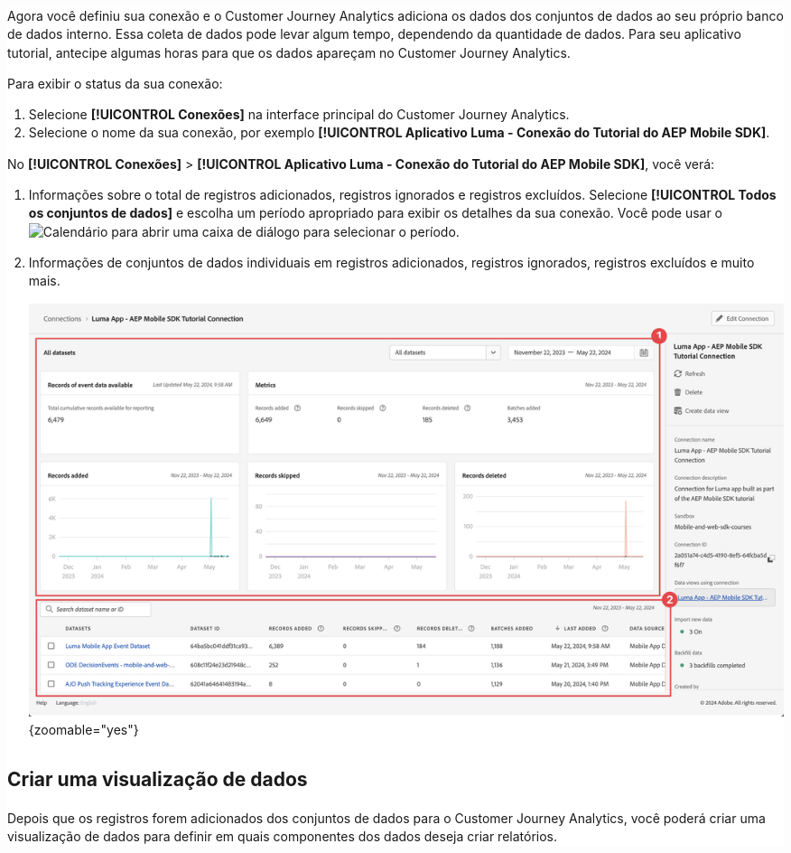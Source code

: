 Agora você definiu sua conexão e o Customer Journey Analytics adiciona os dados dos conjuntos de dados ao seu próprio banco de dados interno. Essa coleta de dados pode levar algum tempo, dependendo da quantidade de dados. Para seu aplicativo tutorial, antecipe algumas horas para que os dados apareçam no Customer Journey Analytics.

Para exibir o status da sua conexão:

1. Selecione **[!UICONTROL Conexões]** na interface principal do Customer Journey Analytics.
1. Selecione o nome da sua conexão, por exemplo **[!UICONTROL Aplicativo Luma - Conexão do Tutorial do AEP Mobile SDK]**.

No **[!UICONTROL Conexões]** > **[!UICONTROL Aplicativo Luma - Conexão do Tutorial do AEP Mobile SDK]**, você verá:

1. Informações sobre o total de registros adicionados, registros ignorados e registros excluídos. Selecione **[!UICONTROL Todos os conjuntos de dados]** e escolha um período apropriado para exibir os detalhes da sua conexão. Você pode usar o ![Calendário](https://spectrum.adobe.com/static/icons/workflow_18/Smock_Calendar_18_N.svg) para abrir uma caixa de diálogo para selecionar o período.
1. Informações de conjuntos de dados individuais em registros adicionados, registros ignorados, registros excluídos e muito mais.

   ![Conexões do CJA 6](assets/cja-connections-6.png){zoomable="yes"}


## Criar uma visualização de dados

Depois que os registros forem adicionados dos conjuntos de dados para o Customer Journey Analytics, você poderá criar uma visualização de dados para definir em quais componentes dos dados deseja criar relatórios.

